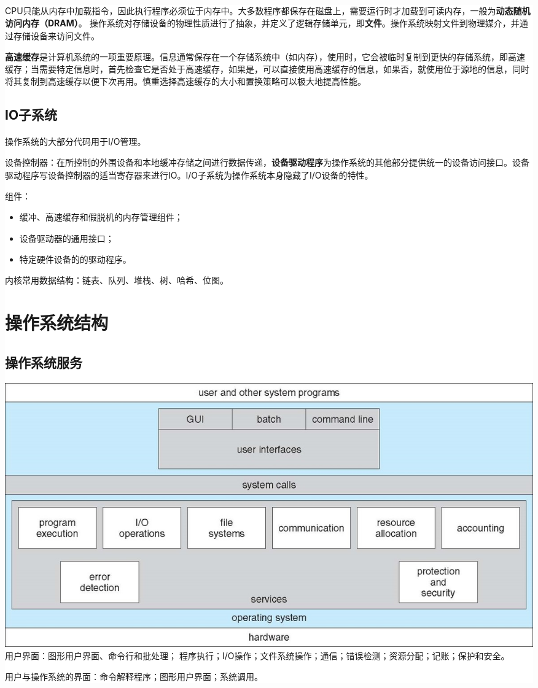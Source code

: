 CPU只能从内存中加载指令，因此执行程序必须位于内存中。大多数程序都保存在磁盘上，需要运行时才加载到可读内存，一般为**动态随机访问内存（DRAM）**。
操作系统对存储设备的物理性质进行了抽象，并定义了逻辑存储单元，即**文件**。操作系统映射文件到物理媒介，并通过存储设备来访问文件。

**高速缓存**是计算机系统的一项重要原理。信息通常保存在一个存储系统中（如内存），使用时，它会被临时复制到更快的存储系统，即高速缓存；当需要特定信息时，首先检查它是否处于高速缓存，如果是，可以直接使用高速缓存的信息，如果否，就使用位于源地的信息，同时将其复制到高速缓存以便下次再用。慎重选择高速缓存的大小和置换策略可以极大地提高性能。

## IO子系统
操作系统的大部分代码用于I/O管理。

设备控制器：在所控制的外围设备和本地缓冲存储之间进行数据传递，**设备驱动程序**为操作系统的其他部分提供统一的设备访问接口。设备驱动程序写设备控制器的适当寄存器来进行IO。I/O子系统为操作系统本身隐藏了I/O设备的特性。

组件：

- 缓冲、高速缓存和假脱机的内存管理组件；

- 设备驱动器的通用接口；

- 特定硬件设备的的驱动程序。

内核常用数据结构：链表、队列、堆栈、树、哈希、位图。

# 操作系统结构

## 操作系统服务
![操作系统服务](../images/OSSevice.jpg)
用户界面：图形用户界面、命令行和批处理；
程序执行；I/O操作；文件系统操作；通信；错误检测；资源分配；记账；保护和安全。

用户与操作系统的界面：命令解释程序；图形用户界面；系统调用。
